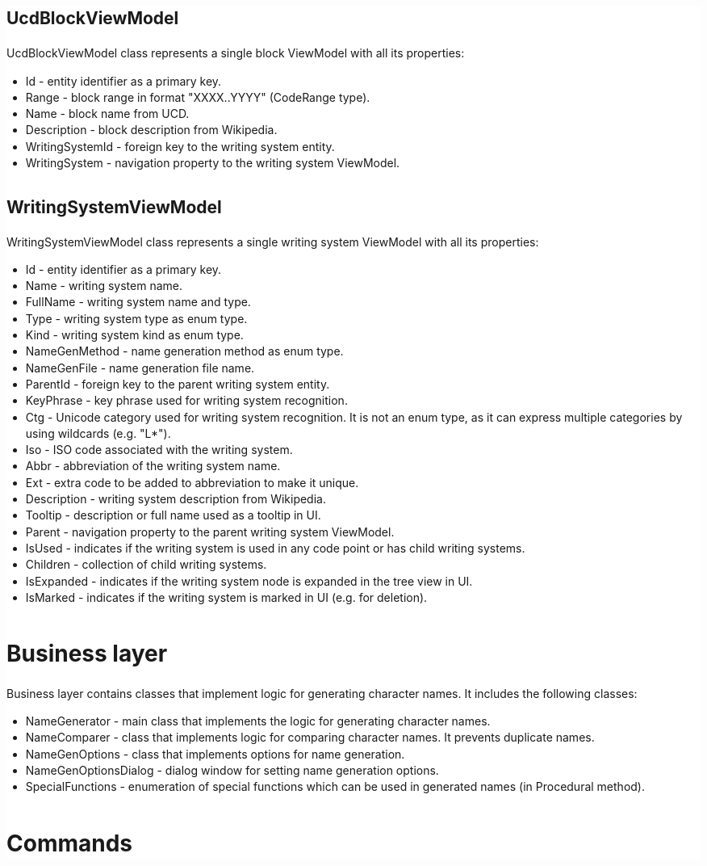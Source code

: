 ## UcdBlockViewModel

UcdBlockViewModel class represents a single block ViewModel with all its properties:
- Id - entity identifier as a primary key.
- Range - block range in format "XXXX..YYYY" (CodeRange type).
- Name - block name from UCD.
- Description - block description from Wikipedia.
- WritingSystemId - foreign key to the writing system entity.
- WritingSystem - navigation property to the writing system ViewModel.

## WritingSystemViewModel

WritingSystemViewModel class represents a single writing system ViewModel with all its properties:
- Id - entity identifier as a primary key.
- Name - writing system name.
- FullName - writing system name and type.
- Type - writing system type as enum type.
- Kind - writing system kind as enum type.
- NameGenMethod - name generation method as enum type.
- NameGenFile - name generation file name.
- ParentId - foreign key to the parent writing system entity.
- KeyPhrase - key phrase used for writing system recognition.
- Ctg - Unicode category used for writing system recognition. It is not an enum type, 
as it can express multiple categories by using wildcards (e.g. "L\*").
- Iso - ISO code associated with the writing system.
- Abbr - abbreviation of the writing system name.
- Ext - extra code to be added to abbreviation to make it unique.
- Description - writing system description from Wikipedia.
- Tooltip - description or full name used as a tooltip in UI.
- Parent - navigation property to the parent writing system ViewModel.
- IsUsed - indicates if the writing system is used in any code point or has child writing systems.
- Children - collection of child writing systems.
- IsExpanded - indicates if the writing system node is expanded in the tree view in UI.
- IsMarked - indicates if the writing system is marked in UI (e.g. for deletion).

# Business layer

Business layer contains classes that implement logic for generating character names. 
It includes the following classes:
- NameGenerator - main class that implements the logic for generating character names.
- NameComparer - class that implements logic for comparing character names. It prevents duplicate names.
- NameGenOptions - class that implements options for name generation.
- NameGenOptionsDialog - dialog window for setting name generation options.
- SpecialFunctions - enumeration of special functions which can be used in generated names (in Procedural method).

# Commands
